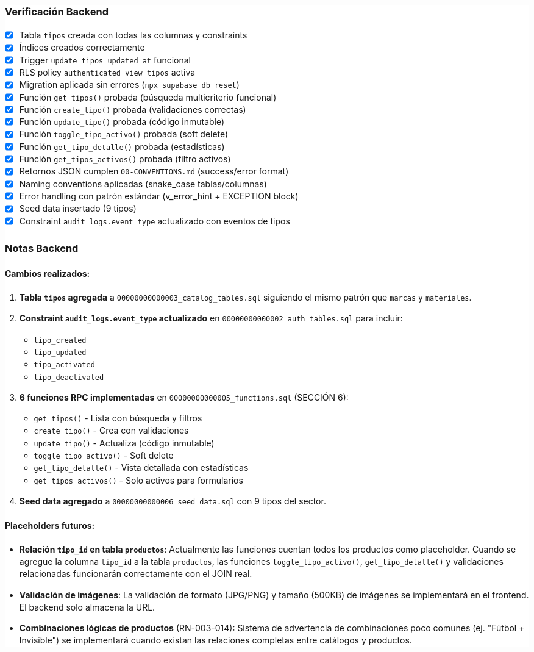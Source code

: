 ### Verificación Backend

- [x] Tabla `tipos` creada con todas las columnas y constraints
- [x] Índices creados correctamente
- [x] Trigger `update_tipos_updated_at` funcional
- [x] RLS policy `authenticated_view_tipos` activa
- [x] Migration aplicada sin errores (`npx supabase db reset`)
- [x] Función `get_tipos()` probada (búsqueda multicriterio funcional)
- [x] Función `create_tipo()` probada (validaciones correctas)
- [x] Función `update_tipo()` probada (código inmutable)
- [x] Función `toggle_tipo_activo()` probada (soft delete)
- [x] Función `get_tipo_detalle()` probada (estadísticas)
- [x] Función `get_tipos_activos()` probada (filtro activos)
- [x] Retornos JSON cumplen `00-CONVENTIONS.md` (success/error format)
- [x] Naming conventions aplicadas (snake_case tablas/columnas)
- [x] Error handling con patrón estándar (v_error_hint + EXCEPTION block)
- [x] Seed data insertado (9 tipos)
- [x] Constraint `audit_logs.event_type` actualizado con eventos de tipos

### Notas Backend

#### Cambios realizados:

1. **Tabla `tipos` agregada** a `00000000000003_catalog_tables.sql` siguiendo el mismo patrón que `marcas` y `materiales`.

2. **Constraint `audit_logs.event_type` actualizado** en `00000000000002_auth_tables.sql` para incluir:
   - `tipo_created`
   - `tipo_updated`
   - `tipo_activated`
   - `tipo_deactivated`

3. **6 funciones RPC implementadas** en `00000000000005_functions.sql` (SECCIÓN 6):
   - `get_tipos()` - Lista con búsqueda y filtros
   - `create_tipo()` - Crea con validaciones
   - `update_tipo()` - Actualiza (código inmutable)
   - `toggle_tipo_activo()` - Soft delete
   - `get_tipo_detalle()` - Vista detallada con estadísticas
   - `get_tipos_activos()` - Solo activos para formularios

4. **Seed data agregado** a `00000000000006_seed_data.sql` con 9 tipos del sector.

#### Placeholders futuros:

- **Relación `tipo_id` en tabla `productos`**: Actualmente las funciones cuentan todos los productos como placeholder. Cuando se agregue la columna `tipo_id` a la tabla `productos`, las funciones `toggle_tipo_activo()`, `get_tipo_detalle()` y validaciones relacionadas funcionarán correctamente con el JOIN real.

- **Validación de imágenes**: La validación de formato (JPG/PNG) y tamaño (500KB) de imágenes se implementará en el frontend. El backend solo almacena la URL.

- **Combinaciones lógicas de productos** (RN-003-014): Sistema de advertencia de combinaciones poco comunes (ej. "Fútbol + Invisible") se implementará cuando existan las relaciones completas entre catálogos y productos.
